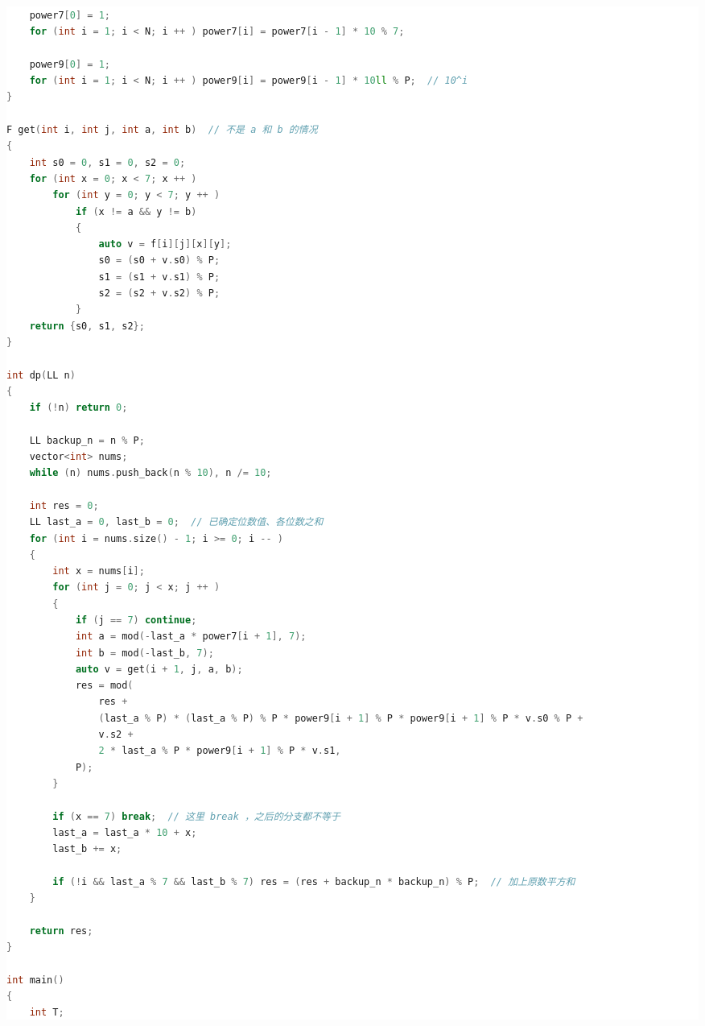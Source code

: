 ```cpp
    power7[0] = 1;
    for (int i = 1; i < N; i ++ ) power7[i] = power7[i - 1] * 10 % 7;

    power9[0] = 1;
    for (int i = 1; i < N; i ++ ) power9[i] = power9[i - 1] * 10ll % P;  // 10^i
}

F get(int i, int j, int a, int b)  // 不是 a 和 b 的情况
{
    int s0 = 0, s1 = 0, s2 = 0;
    for (int x = 0; x < 7; x ++ )
        for (int y = 0; y < 7; y ++ )
            if (x != a && y != b)
            {
                auto v = f[i][j][x][y];
                s0 = (s0 + v.s0) % P;
                s1 = (s1 + v.s1) % P;
                s2 = (s2 + v.s2) % P;
            }
    return {s0, s1, s2};
}

int dp(LL n)
{
    if (!n) return 0;

    LL backup_n = n % P;
    vector<int> nums;
    while (n) nums.push_back(n % 10), n /= 10;

    int res = 0;
    LL last_a = 0, last_b = 0;  // 已确定位数值、各位数之和
    for (int i = nums.size() - 1; i >= 0; i -- )
    {
        int x = nums[i];
        for (int j = 0; j < x; j ++ )
        {
            if (j == 7) continue;
            int a = mod(-last_a * power7[i + 1], 7);
            int b = mod(-last_b, 7);
            auto v = get(i + 1, j, a, b);
            res = mod(
                res + 
                (last_a % P) * (last_a % P) % P * power9[i + 1] % P * power9[i + 1] % P * v.s0 % P + 
                v.s2 + 
                2 * last_a % P * power9[i + 1] % P * v.s1,
            P);
        }

        if (x == 7) break;  // 这里 break ，之后的分支都不等于
        last_a = last_a * 10 + x;
        last_b += x;

        if (!i && last_a % 7 && last_b % 7) res = (res + backup_n * backup_n) % P;  // 加上原数平方和
    }

    return res;
}

int main()
{
    int T;
```